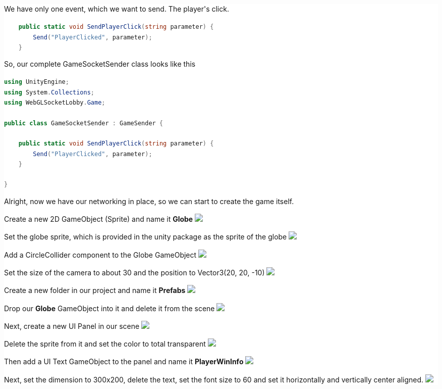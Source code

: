 We have only one event, which we want to send. The player's click. 
``` csharp
    public static void SendPlayerClick(string parameter) {
        Send("PlayerClicked", parameter);
    }
```

So, our complete GameSocketSender class looks like this
``` csharp
using UnityEngine;
using System.Collections;
using WebGLSocketLobby.Game;

public class GameSocketSender : GameSender {

    public static void SendPlayerClick(string parameter) {
        Send("PlayerClicked", parameter);
    }

}
```

Alright, now we have our networking in place, so we can start to create the game itself.

Create a new 2D GameObject (Sprite) and name it **Globe**
![](/images/posts/unity3d/webglsocketlobby/the-unity-part/000246.png)

Set the globe sprite, which is provided in the unity package as the sprite of the globe
![](/images/posts/unity3d/webglsocketlobby/the-unity-part/000247.png)

Add a CircleCollider component to the Globe GameObject
![](/images/posts/unity3d/webglsocketlobby/the-unity-part/000255.png)

Set the size of the camera to about 30 and the position to Vector3(20, 20, -10)
![](/images/posts/unity3d/webglsocketlobby/the-unity-part/000249.png)

Create a new folder in our project and name it **Prefabs**
![](/images/posts/unity3d/webglsocketlobby/the-unity-part/000250.png)

Drop our **Globe** GameObject into it and delete it from the scene
![](/images/posts/unity3d/webglsocketlobby/the-unity-part/000251.png)

Next, create a new UI Panel in our scene
![](/images/posts/unity3d/webglsocketlobby/the-unity-part/000256.png)

Delete the sprite from it and set the color to total transparent
![](/images/posts/unity3d/webglsocketlobby/the-unity-part/000257.png)

Then add a UI Text GameObject to the panel and name it **PlayerWinInfo**
![](/images/posts/unity3d/webglsocketlobby/the-unity-part/000258.png)

Next, set the dimension to 300x200, delete the text, set the font size to 60 and set it horizontally and vertically center aligned.
![](/images/posts/unity3d/webglsocketlobby/the-unity-part/000259.png)
